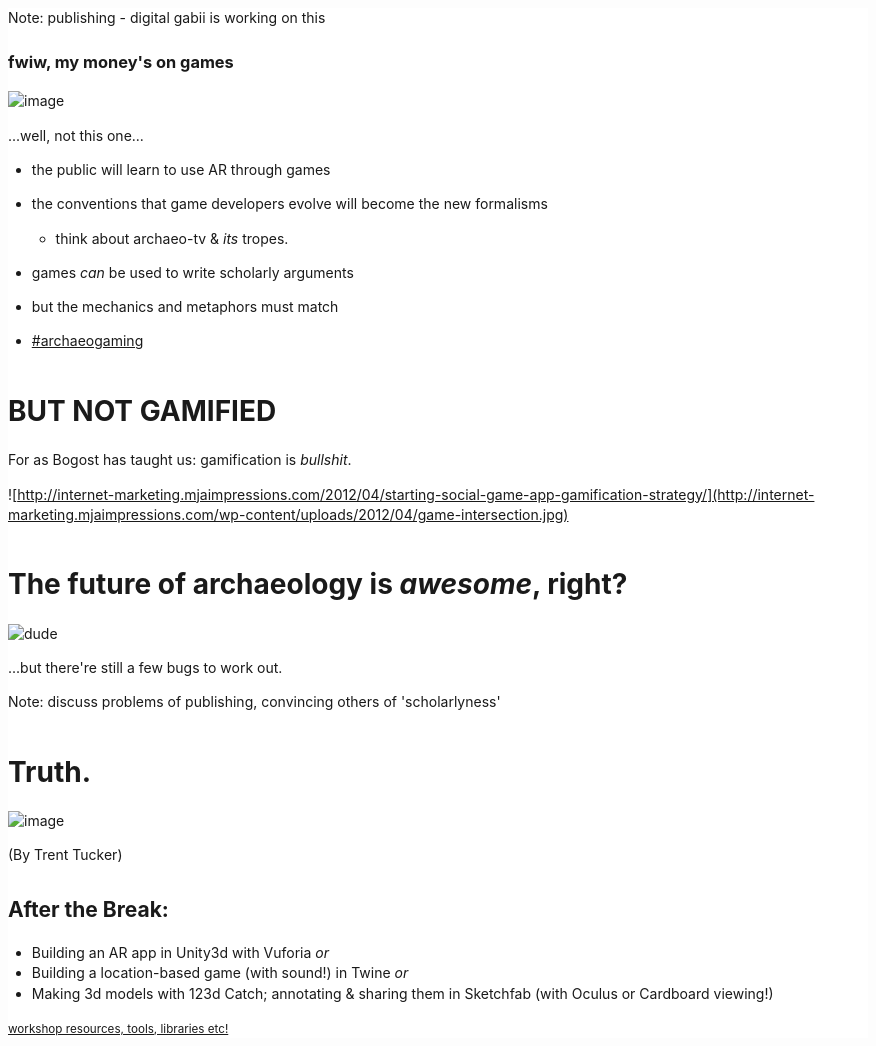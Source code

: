 Note:
publishing - digital gabii is working on this


### fwiw, my money's on games
![image](http://www.vivienneraper.com/blog/wp-content/uploads/escapecurseimage.jpg)

...well, not this one...


- the public will learn to use AR through games
- the conventions that game developers evolve will become the new formalisms
	- think about archaeo-tv & *its* tropes.


- games _can_ be used to write scholarly arguments
- but the mechanics and metaphors must match
- [#archaeogaming](https://twitter.com/search?f=tweets&vertical=default&q=archaeogaming&src=typd) 


# BUT NOT GAMIFIED

For as Bogost has taught us: gamification is _bullshit_.

![http://internet-marketing.mjaimpressions.com/2012/04/starting-social-game-app-gamification-strategy/](http://internet-marketing.mjaimpressions.com/wp-content/uploads/2012/04/game-intersection.jpg)


# The future of archaeology is _awesome_, right?

![dude](http://www.chapterthree.com/sites/default/files/legacy/retro-dude.png)

...but there're still a few bugs to work out.

Note:
discuss problems of publishing, convincing others of 'scholarlyness'


# Truth.
![image](https://pbs.twimg.com/media/CMYhZxhWoAAX85f.png)

(By Trent Tucker)


## After the Break:
+ Building an AR app in Unity3d with Vuforia
_or_
+ Building a location-based game (with sound!) in Twine
_or_
+ Making 3d models with 123d Catch; annotating & sharing them in Sketchfab (with Oculus or Cardboard viewing!)

<small>[workshop resources, tools, libraries etc!](https://github.com/shawngraham/ar-archaeology/blob/master/workshop%20materials/readme.md)</small>
